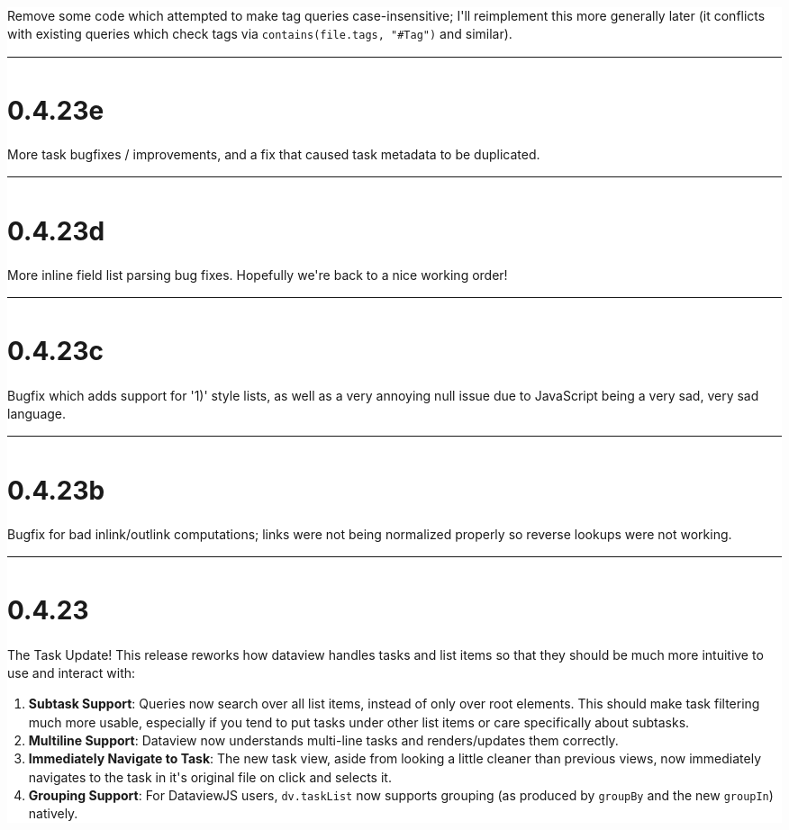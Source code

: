 Remove some code which attempted to make tag queries case-insensitive; I'll reimplement this more generally later (it
conflicts with existing queries which check tags via `contains(file.tags, "#Tag")` and similar).

---

# 0.4.23e

More task bugfixes / improvements, and a fix that caused task metadata to be duplicated.

---

# 0.4.23d

More inline field list parsing bug fixes. Hopefully we're back to a nice working order!

---

# 0.4.23c

Bugfix which adds support for '1)' style lists, as well as a very annoying null issue due to JavaScript being a very
sad, very sad language.

---

# 0.4.23b

Bugfix for bad inlink/outlink computations; links were not being normalized properly so reverse lookups were not
working.

---

# 0.4.23

The Task Update! This release reworks how dataview handles tasks and list items so that they should be much more
intuitive to use and interact with:

1. **Subtask Support**: Queries now search over all list items, instead of only over root elements. This should make
   task filtering much more usable, especially if you tend to put tasks under other list items or care specifically
   about subtasks.
2. **Multiline Support**: Dataview now understands multi-line tasks and renders/updates them correctly.
3. **Immediately Navigate to Task**: The new task view, aside from looking a little cleaner than previous views, now
   immediately navigates to the task in it's original file on click and selects it.
4. **Grouping Support**: For DataviewJS users, `dv.taskList` now supports grouping (as produced by `groupBy` and the new
   `groupIn`) natively.
